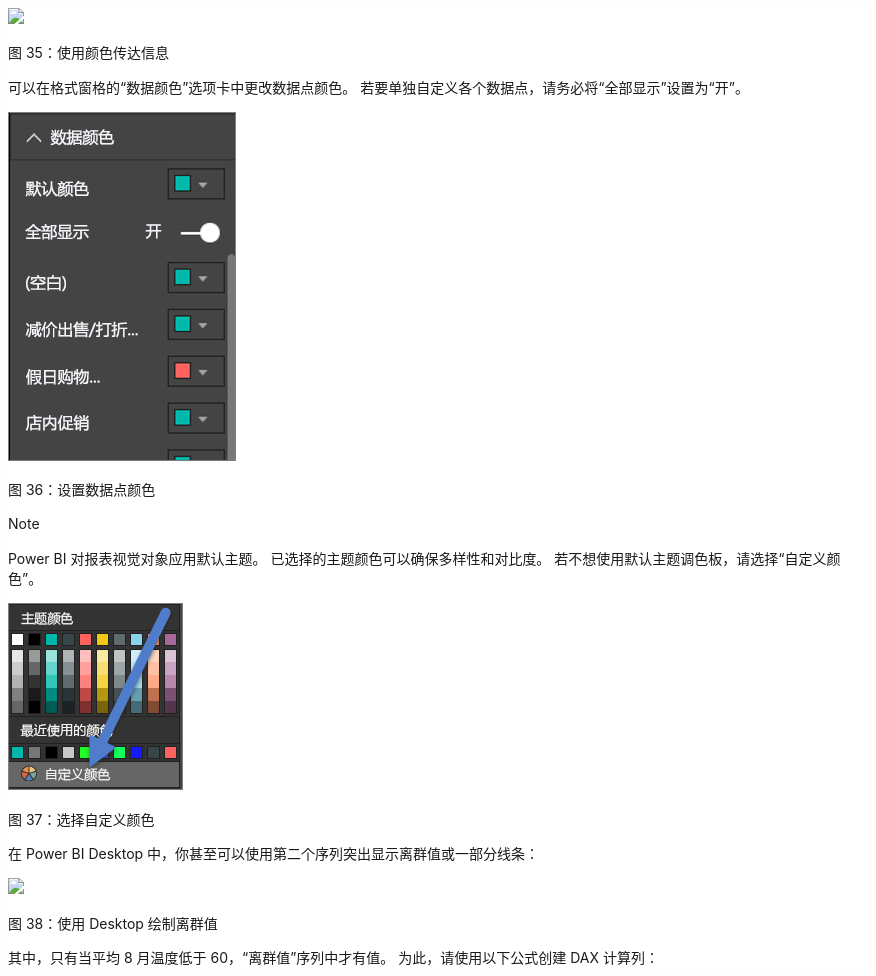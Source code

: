 ![](media/power-bi-visualization-best-practices/power-bi-data-color.png)

图 35：使用颜色传达信息

可以在格式窗格的“数据颜色”选项卡中更改数据点颜色。 若要单独自定义各个数据点，请务必将“全部显示”设置为“开”。

![](media/power-bi-visualization-best-practices/power-bi-colors.png)

图 36：设置数据点颜色

> [!NOTE]
> Power BI 对报表视觉对象应用默认主题。  已选择的主题颜色可以确保多样性和对比度。 若不想使用默认主题调色板，请选择“自定义颜色”。
> 
> 

![](media/power-bi-visualization-best-practices/power-bi-custom-color.png)

图 37：选择自定义颜色

在 Power BI Desktop 中，你甚至可以使用第二个序列突出显示离群值或一部分线条：

![](media/power-bi-visualization-best-practices/power-bi-outliers.png)

图 38：使用 Desktop 绘制离群值

其中，只有当平均 8 月温度低于 60，“离群值”序列中才有值。 为此，请使用以下公式创建 DAX 计算列：
